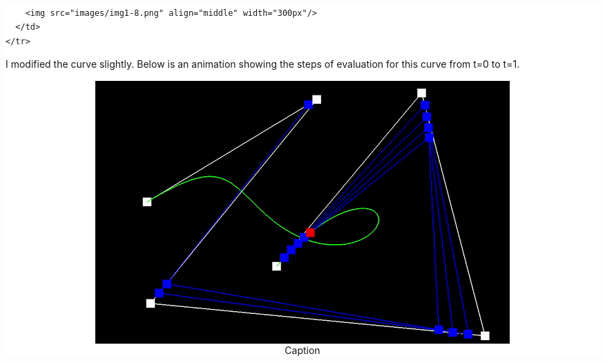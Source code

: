         <img src="images/img1-8.png" align="middle" width="300px"/>
      </td>
    </tr>
  </table>
</div>

<p>I modified the curve slightly. Below is an animation showing the steps of evaluation for this curve from t=0 to t=1.</p>
<div align="middle">
  <img src="images/img1-9.gif" align="middle" width="600px"/>
  <figcaption align="middle">Caption</figcaption>
</div>
